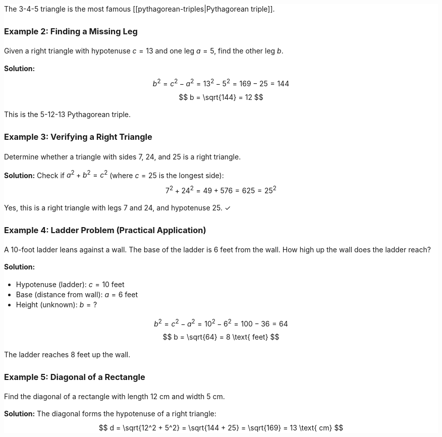The 3-4-5 triangle is the most famous [[pythagorean-triples|Pythagorean triple]].

### Example 2: Finding a Missing Leg

Given a right triangle with hypotenuse $c = 13$ and one leg $a = 5$, find the other leg $b$.

**Solution:**
$$
b^2 = c^2 - a^2 = 13^2 - 5^2 = 169 - 25 = 144
$$
$$
b = \sqrt{144} = 12
$$

This is the 5-12-13 Pythagorean triple.

### Example 3: Verifying a Right Triangle

Determine whether a triangle with sides 7, 24, and 25 is a right triangle.

**Solution:**
Check if $a^2 + b^2 = c^2$ (where $c = 25$ is the longest side):
$$
7^2 + 24^2 = 49 + 576 = 625 = 25^2
$$

Yes, this is a right triangle with legs 7 and 24, and hypotenuse 25. ✓

### Example 4: Ladder Problem (Practical Application)

A 10-foot ladder leans against a wall. The base of the ladder is 6 feet from the wall. How high up the wall does the ladder reach?

**Solution:**
- Hypotenuse (ladder): $c = 10$ feet
- Base (distance from wall): $a = 6$ feet
- Height (unknown): $b = ?$

$$
b^2 = c^2 - a^2 = 10^2 - 6^2 = 100 - 36 = 64
$$
$$
b = \sqrt{64} = 8 \text{ feet}
$$

The ladder reaches 8 feet up the wall.

### Example 5: Diagonal of a Rectangle

Find the diagonal of a rectangle with length 12 cm and width 5 cm.

**Solution:**
The diagonal forms the hypotenuse of a right triangle:
$$
d = \sqrt{12^2 + 5^2} = \sqrt{144 + 25} = \sqrt{169} = 13 \text{ cm}
$$
